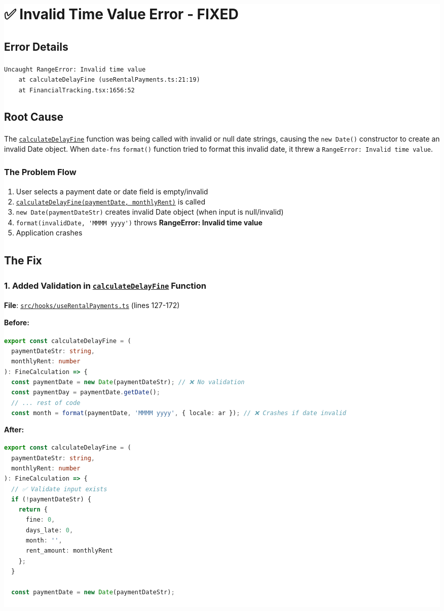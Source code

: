 # ✅ Invalid Time Value Error - FIXED

## Error Details
```
Uncaught RangeError: Invalid time value
    at calculateDelayFine (useRentalPayments.ts:21:19)
    at FinancialTracking.tsx:1656:52
```

## Root Cause
The [`calculateDelayFine`](file://c:\Users\khamis\Desktop\fleetifyapp-3\src\hooks\useRentalPayments.ts#L127-L172) function was being called with invalid or null date strings, causing the `new Date()` constructor to create an invalid Date object. When `date-fns` `format()` function tried to format this invalid date, it threw a `RangeError: Invalid time value`.

### The Problem Flow
1. User selects a payment date or date field is empty/invalid
2. [`calculateDelayFine(paymentDate, monthlyRent)`](file://c:\Users\khamis\Desktop\fleetifyapp-3\src\hooks\useRentalPayments.ts#L127-L172) is called
3. `new Date(paymentDateStr)` creates invalid Date object (when input is null/invalid)
4. `format(invalidDate, 'MMMM yyyy')` throws **RangeError: Invalid time value**
5. Application crashes

## The Fix

### 1. Added Validation in [`calculateDelayFine`](file://c:\Users\khamis\Desktop\fleetifyapp-3\src\hooks\useRentalPayments.ts#L127-L172) Function

**File**: [`src/hooks/useRentalPayments.ts`](file://c:\Users\khamis\Desktop\fleetifyapp-3\src\hooks\useRentalPayments.ts) (lines 127-172)

**Before:**
```typescript
export const calculateDelayFine = (
  paymentDateStr: string,
  monthlyRent: number
): FineCalculation => {
  const paymentDate = new Date(paymentDateStr); // ❌ No validation
  const paymentDay = paymentDate.getDate();
  // ... rest of code
  const month = format(paymentDate, 'MMMM yyyy', { locale: ar }); // ❌ Crashes if date invalid
```

**After:**
```typescript
export const calculateDelayFine = (
  paymentDateStr: string,
  monthlyRent: number
): FineCalculation => {
  // ✅ Validate input exists
  if (!paymentDateStr) {
    return {
      fine: 0,
      days_late: 0,
      month: '',
      rent_amount: monthlyRent
    };
  }

  const paymentDate = new Date(paymentDateStr);
  
```